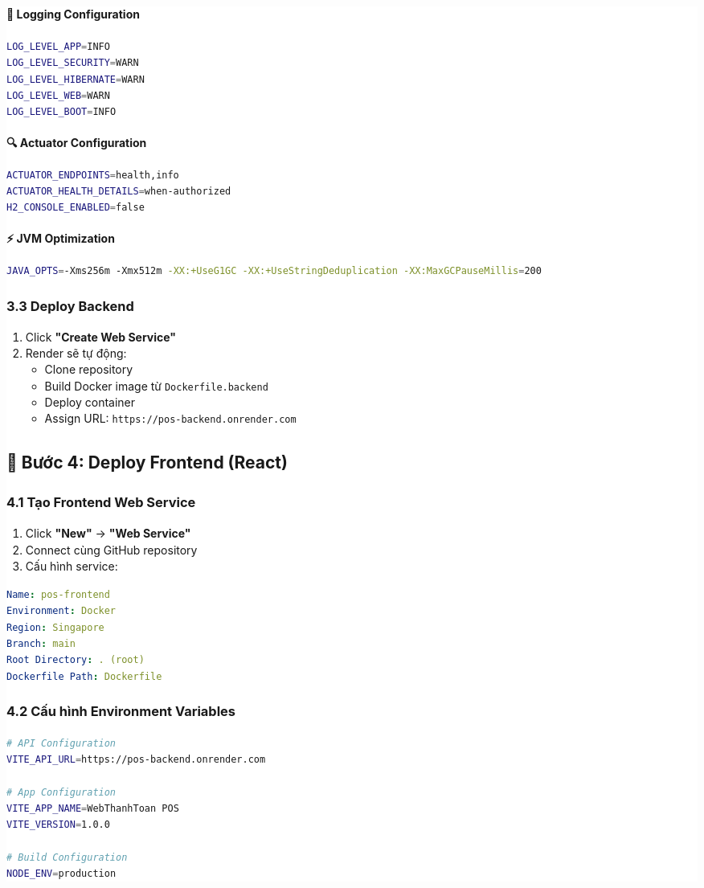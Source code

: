 #### **📝 Logging Configuration**
```bash
LOG_LEVEL_APP=INFO
LOG_LEVEL_SECURITY=WARN
LOG_LEVEL_HIBERNATE=WARN
LOG_LEVEL_WEB=WARN
LOG_LEVEL_BOOT=INFO
```

#### **🔍 Actuator Configuration**
```bash
ACTUATOR_ENDPOINTS=health,info
ACTUATOR_HEALTH_DETAILS=when-authorized
H2_CONSOLE_ENABLED=false
```

#### **⚡ JVM Optimization**
```bash
JAVA_OPTS=-Xms256m -Xmx512m -XX:+UseG1GC -XX:+UseStringDeduplication -XX:MaxGCPauseMillis=200
```

### 3.3 Deploy Backend
1. Click **"Create Web Service"**
2. Render sẽ tự động:
   - Clone repository
   - Build Docker image từ `Dockerfile.backend`
   - Deploy container
   - Assign URL: `https://pos-backend.onrender.com`

## 🎨 Bước 4: Deploy Frontend (React)

### 4.1 Tạo Frontend Web Service
1. Click **"New"** → **"Web Service"**
2. Connect cùng GitHub repository
3. Cấu hình service:

```yaml
Name: pos-frontend
Environment: Docker
Region: Singapore
Branch: main
Root Directory: . (root)
Dockerfile Path: Dockerfile
```

### 4.2 Cấu hình Environment Variables
```bash
# API Configuration
VITE_API_URL=https://pos-backend.onrender.com

# App Configuration
VITE_APP_NAME=WebThanhToan POS
VITE_VERSION=1.0.0

# Build Configuration
NODE_ENV=production
```
